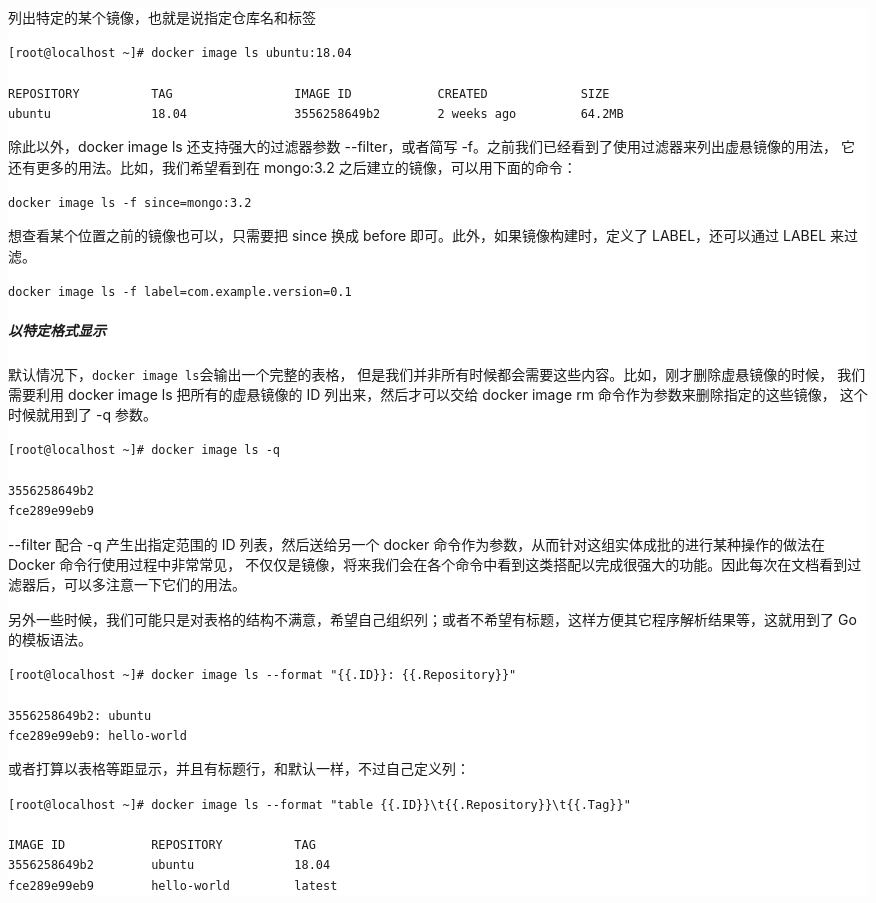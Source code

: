 列出特定的某个镜像，也就是说指定仓库名和标签

```
[root@localhost ~]# docker image ls ubuntu:18.04

REPOSITORY          TAG                 IMAGE ID            CREATED             SIZE
ubuntu              18.04               3556258649b2        2 weeks ago         64.2MB

```

除此以外，docker image ls 还支持强大的过滤器参数 --filter，或者简写 -f。之前我们已经看到了使用过滤器来列出虚悬镜像的用法，
它还有更多的用法。比如，我们希望看到在 mongo:3.2 之后建立的镜像，可以用下面的命令：

```
docker image ls -f since=mongo:3.2
```

想查看某个位置之前的镜像也可以，只需要把 since 换成 before 即可。此外，如果镜像构建时，定义了 LABEL，还可以通过 LABEL 来过滤。

```
docker image ls -f label=com.example.version=0.1
```

##### 以特定格式显示

默认情况下，`docker image ls`会输出一个完整的表格，
但是我们并非所有时候都会需要这些内容。比如，刚才删除虚悬镜像的时候，
我们需要利用 docker image ls 把所有的虚悬镜像的 ID 列出来，然后才可以交给 docker image rm 命令作为参数来删除指定的这些镜像，
这个时候就用到了 -q 参数。

```
[root@localhost ~]# docker image ls -q

3556258649b2
fce289e99eb9

```

--filter 配合 -q 产生出指定范围的 ID 列表，然后送给另一个 docker 命令作为参数，从而针对这组实体成批的进行某种操作的做法在 Docker 命令行使用过程中非常常见，
不仅仅是镜像，将来我们会在各个命令中看到这类搭配以完成很强大的功能。因此每次在文档看到过滤器后，可以多注意一下它们的用法。

另外一些时候，我们可能只是对表格的结构不满意，希望自己组织列；或者不希望有标题，这样方便其它程序解析结果等，这就用到了 Go 的模板语法。

```
[root@localhost ~]# docker image ls --format "{{.ID}}: {{.Repository}}"

3556258649b2: ubuntu
fce289e99eb9: hello-world

```

或者打算以表格等距显示，并且有标题行，和默认一样，不过自己定义列：

```
[root@localhost ~]# docker image ls --format "table {{.ID}}\t{{.Repository}}\t{{.Tag}}"

IMAGE ID            REPOSITORY          TAG
3556258649b2        ubuntu              18.04
fce289e99eb9        hello-world         latest

```
